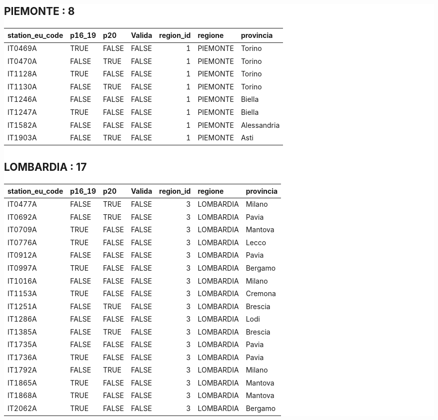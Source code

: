 
## PIEMONTE : 8


|station_eu_code |p16_19 |p20   |Valida | region_id|regione  |provincia   |
|:---------------|:------|:-----|:------|---------:|:--------|:-----------|
|IT0469A         |TRUE   |FALSE |FALSE  |         1|PIEMONTE |Torino      |
|IT0470A         |FALSE  |TRUE  |FALSE  |         1|PIEMONTE |Torino      |
|IT1128A         |TRUE   |FALSE |FALSE  |         1|PIEMONTE |Torino      |
|IT1130A         |FALSE  |TRUE  |FALSE  |         1|PIEMONTE |Torino      |
|IT1246A         |FALSE  |FALSE |FALSE  |         1|PIEMONTE |Biella      |
|IT1247A         |TRUE   |FALSE |FALSE  |         1|PIEMONTE |Biella      |
|IT1582A         |FALSE  |FALSE |FALSE  |         1|PIEMONTE |Alessandria |
|IT1903A         |FALSE  |TRUE  |FALSE  |         1|PIEMONTE |Asti        |


## LOMBARDIA : 17


|station_eu_code |p16_19 |p20   |Valida | region_id|regione   |provincia |
|:---------------|:------|:-----|:------|---------:|:---------|:---------|
|IT0477A         |FALSE  |TRUE  |FALSE  |         3|LOMBARDIA |Milano    |
|IT0692A         |FALSE  |TRUE  |FALSE  |         3|LOMBARDIA |Pavia     |
|IT0709A         |TRUE   |FALSE |FALSE  |         3|LOMBARDIA |Mantova   |
|IT0776A         |TRUE   |FALSE |FALSE  |         3|LOMBARDIA |Lecco     |
|IT0912A         |FALSE  |FALSE |FALSE  |         3|LOMBARDIA |Pavia     |
|IT0997A         |TRUE   |FALSE |FALSE  |         3|LOMBARDIA |Bergamo   |
|IT1016A         |FALSE  |FALSE |FALSE  |         3|LOMBARDIA |Milano    |
|IT1153A         |TRUE   |FALSE |FALSE  |         3|LOMBARDIA |Cremona   |
|IT1251A         |FALSE  |TRUE  |FALSE  |         3|LOMBARDIA |Brescia   |
|IT1286A         |FALSE  |FALSE |FALSE  |         3|LOMBARDIA |Lodi      |
|IT1385A         |FALSE  |TRUE  |FALSE  |         3|LOMBARDIA |Brescia   |
|IT1735A         |FALSE  |FALSE |FALSE  |         3|LOMBARDIA |Pavia     |
|IT1736A         |TRUE   |FALSE |FALSE  |         3|LOMBARDIA |Pavia     |
|IT1792A         |FALSE  |TRUE  |FALSE  |         3|LOMBARDIA |Milano    |
|IT1865A         |TRUE   |FALSE |FALSE  |         3|LOMBARDIA |Mantova   |
|IT1868A         |TRUE   |FALSE |FALSE  |         3|LOMBARDIA |Mantova   |
|IT2062A         |TRUE   |FALSE |FALSE  |         3|LOMBARDIA |Bergamo   |
